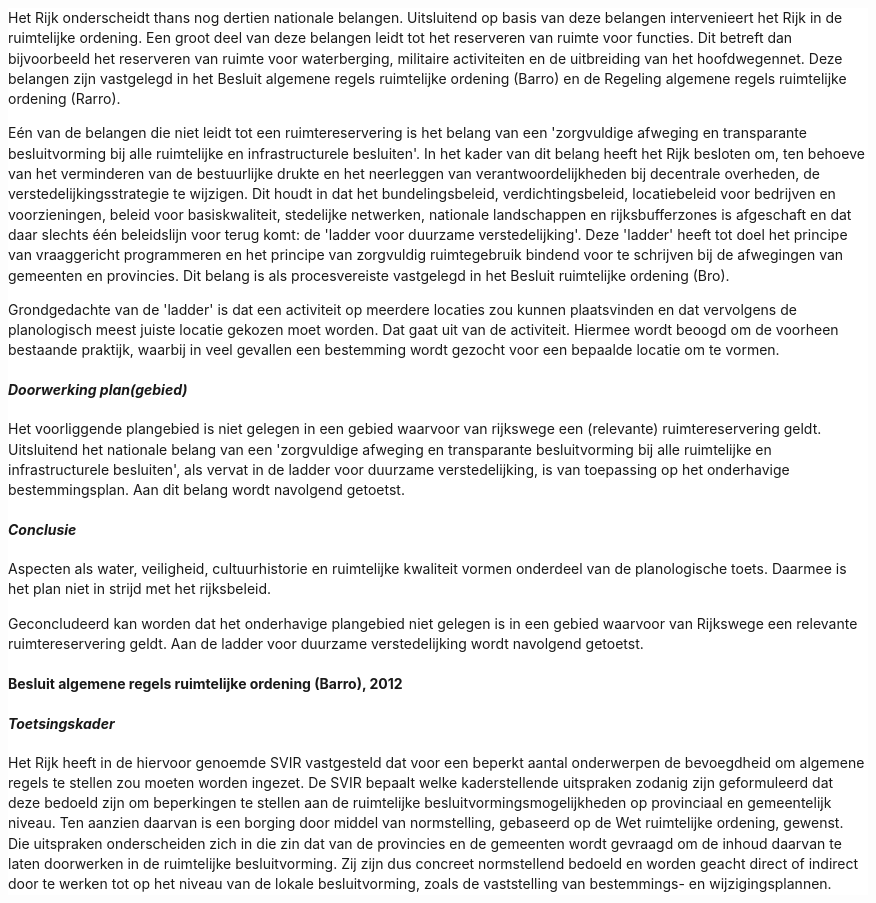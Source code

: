 Het Rijk onderscheidt thans nog dertien nationale belangen. Uitsluitend op basis van deze belangen intervenieert het Rijk in de ruimtelijke ordening. Een groot deel van deze belangen leidt tot het reserveren van ruimte voor functies. Dit betreft dan bijvoorbeeld het reserveren van ruimte voor waterberging, militaire activiteiten en de uitbreiding van het hoofdwegennet. Deze belangen zijn vastgelegd in het Besluit algemene regels ruimtelijke ordening (Barro) en de Regeling algemene regels ruimtelijke ordening (Rarro).

Eén van de belangen die niet leidt tot een ruimtereservering is het belang van een 'zorgvuldige afweging en transparante besluitvorming bij alle ruimtelijke en infrastructurele besluiten'. In het kader van dit belang heeft het Rijk besloten om, ten behoeve van het verminderen van de bestuurlijke drukte en het neerleggen van verantwoordelijkheden bij decentrale overheden, de verstedelijkingsstrategie te wijzigen. Dit houdt in dat het bundelingsbeleid, verdichtingsbeleid, locatiebeleid voor bedrijven en voorzieningen, beleid voor basiskwaliteit, stedelijke netwerken, nationale landschappen en rijksbufferzones is afgeschaft en dat daar slechts één beleidslijn voor terug komt: de 'ladder voor duurzame verstedelijking'. Deze 'ladder' heeft tot doel het principe van vraaggericht programmeren en het principe van zorgvuldig ruimtegebruik bindend voor te schrijven bij de afwegingen van gemeenten en provincies. Dit belang is als procesvereiste vastgelegd in het Besluit ruimtelijke ordening (Bro).

Grondgedachte van de 'ladder' is dat een activiteit op meerdere locaties zou kunnen plaatsvinden en dat vervolgens de planologisch meest juiste locatie gekozen moet worden. Dat gaat uit van de activiteit. Hiermee wordt beoogd om de voorheen bestaande praktijk, waarbij in veel gevallen een bestemming wordt gezocht voor een bepaalde locatie om te vormen.

#### *Doorwerking plan(gebied)*

Het voorliggende plangebied is niet gelegen in een gebied waarvoor van rijkswege een (relevante) ruimtereservering geldt. Uitsluitend het nationale belang van een 'zorgvuldige afweging en transparante besluitvorming bij alle ruimtelijke en infrastructurele besluiten', als vervat in de ladder voor duurzame verstedelijking, is van toepassing op het onderhavige bestemmingsplan. Aan dit belang wordt navolgend getoetst.

#### *Conclusie*

Aspecten als water, veiligheid, cultuurhistorie en ruimtelijke kwaliteit vormen onderdeel van de planologische toets. Daarmee is het plan niet in strijd met het rijksbeleid.

Geconcludeerd kan worden dat het onderhavige plangebied niet gelegen is in een gebied waarvoor van Rijkswege een relevante ruimtereservering geldt. Aan de ladder voor duurzame verstedelijking wordt navolgend getoetst.

#### **Besluit algemene regels ruimtelijke ordening (Barro), 2012**

#### *Toetsingskader*

Het Rijk heeft in de hiervoor genoemde SVIR vastgesteld dat voor een beperkt aantal onderwerpen de bevoegdheid om algemene regels te stellen zou moeten worden ingezet. De SVIR bepaalt welke kaderstellende uitspraken zodanig zijn geformuleerd dat deze bedoeld zijn om beperkingen te stellen aan de ruimtelijke besluitvormingsmogelijkheden op provinciaal en gemeentelijk niveau. Ten aanzien daarvan is een borging door middel van normstelling, gebaseerd op de Wet ruimtelijke ordening, gewenst. Die uitspraken onderscheiden zich in die zin dat van de provincies en de gemeenten wordt gevraagd om de inhoud daarvan te laten doorwerken in de ruimtelijke besluitvorming. Zij zijn dus concreet normstellend bedoeld en worden geacht direct of indirect door te werken tot op het niveau van de lokale besluitvorming, zoals de vaststelling van bestemmings- en wijzigingsplannen.
